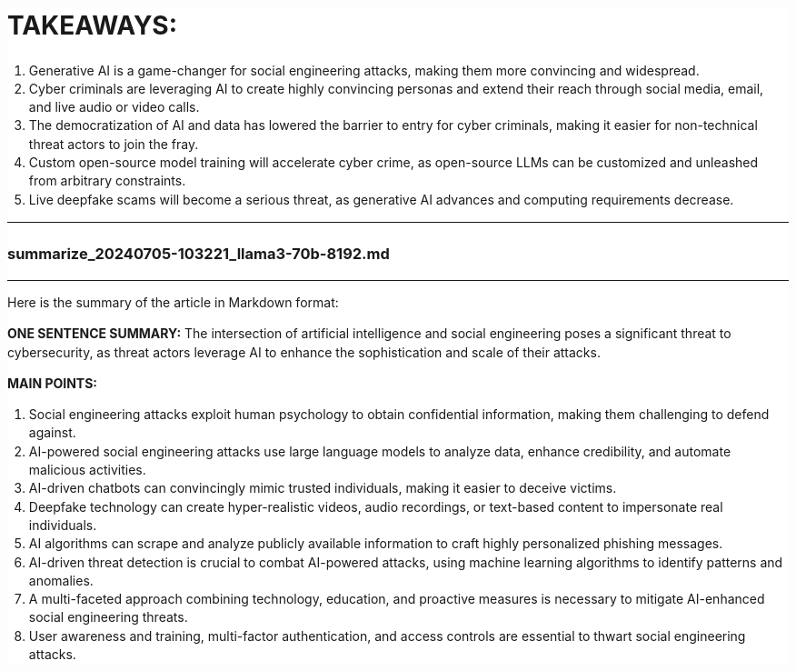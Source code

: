 # TAKEAWAYS:

1. Generative AI is a game-changer for social engineering attacks, making them more convincing and widespread.
2. Cyber criminals are leveraging AI to create highly convincing personas and extend their reach through social media, email, and live audio or video calls.
3. The democratization of AI and data has lowered the barrier to entry for cyber criminals, making it easier for non-technical threat actors to join the fray.
4. Custom open-source model training will accelerate cyber crime, as open-source LLMs can be customized and unleashed from arbitrary constraints.
5. Live deepfake scams will become a serious threat, as generative AI advances and computing requirements decrease.

---

### summarize_20240705-103221_llama3-70b-8192.md
---
Here is the summary of the article in Markdown format:

**ONE SENTENCE SUMMARY:**
The intersection of artificial intelligence and social engineering poses a significant threat to cybersecurity, as threat actors leverage AI to enhance the sophistication and scale of their attacks.

**MAIN POINTS:**

1. Social engineering attacks exploit human psychology to obtain confidential information, making them challenging to defend against.
2. AI-powered social engineering attacks use large language models to analyze data, enhance credibility, and automate malicious activities.
3. AI-driven chatbots can convincingly mimic trusted individuals, making it easier to deceive victims.
4. Deepfake technology can create hyper-realistic videos, audio recordings, or text-based content to impersonate real individuals.
5. AI algorithms can scrape and analyze publicly available information to craft highly personalized phishing messages.
6. AI-driven threat detection is crucial to combat AI-powered attacks, using machine learning algorithms to identify patterns and anomalies.
7. A multi-faceted approach combining technology, education, and proactive measures is necessary to mitigate AI-enhanced social engineering threats.
8. User awareness and training, multi-factor authentication, and access controls are essential to thwart social engineering attacks.
